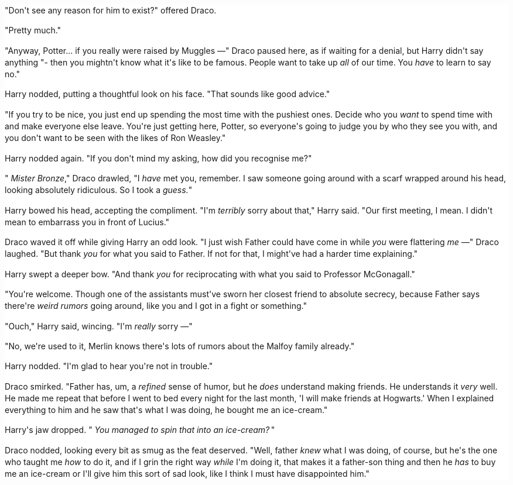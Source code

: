 "Don't see any reason for him to exist?" offered Draco.

"Pretty much."

"Anyway, Potter... if you really were raised by Muggles —" Draco paused
here, as if waiting for a denial, but Harry didn't say anything "- then
you mightn't know what it's like to be famous. People want to take up
*all* of our time. You *have* to learn to say no."

Harry nodded, putting a thoughtful look on his face. "That sounds like
good advice."

"If you try to be nice, you just end up spending the most time with the
pushiest ones. Decide who you *want* to spend time with and make
everyone else leave. You're just getting here, Potter, so everyone's
going to judge you by who they see you with, and you don't want to be
seen with the likes of Ron Weasley."

Harry nodded again. "If you don't mind my asking, how did you recognise
me?"

" *Mister Bronze*," Draco drawled, "I *have* met you, remember. I saw
someone going around with a scarf wrapped around his head, looking
absolutely ridiculous. So I took a *guess.*"

Harry bowed his head, accepting the compliment. "I'm *terribly* sorry
about that," Harry said. "Our first meeting, I mean. I didn't mean to
embarrass you in front of Lucius."

Draco waved it off while giving Harry an odd look. "I just wish Father
could have come in while *you* were flattering *me* —" Draco laughed.
"But thank *you* for what you said to Father. If not for that, I
might've had a harder time explaining."

Harry swept a deeper bow. "And thank *you* for reciprocating with what
you said to Professor McGonagall."

"You're welcome. Though one of the assistants must've sworn her closest
friend to absolute secrecy, because Father says there're *weird rumors*
going around, like you and I got in a fight or something."

"Ouch," Harry said, wincing. "I'm *really* sorry —"

"No, we're used to it, Merlin knows there's lots of rumors about the
Malfoy family already."

Harry nodded. "I'm glad to hear you're not in trouble."

Draco smirked. "Father has, um, a *refined* sense of humor, but he
*does* understand making friends. He understands it *very* well. He made
me repeat that before I went to bed every night for the last month, 'I
will make friends at Hogwarts.' When I explained everything to him and
he saw that's what I was doing, he bought me an ice-cream."

Harry's jaw dropped. " *You managed to spin that into an ice-cream?* "

Draco nodded, looking every bit as smug as the feat deserved. "Well,
father *knew* what I was doing, of course, but he's the one who taught
me *how* to do it, and if I grin the right way *while* I'm doing it,
that makes it a father-son thing and then he *has* to buy me an
ice-cream or I'll give him this sort of sad look, like I think I must
have disappointed him."
